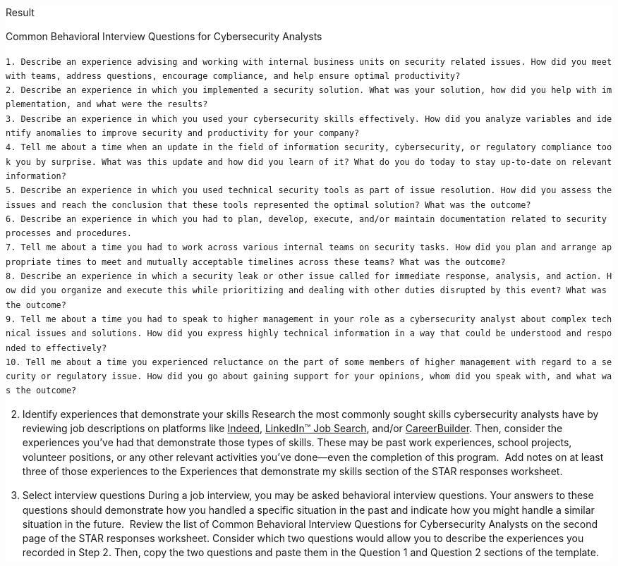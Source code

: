 
Result




Common Behavioral Interview Questions for Cybersecurity Analysts

    1. Describe an experience advising and working with internal business units on security related issues. How did you meet with teams, address questions, encourage compliance, and help ensure optimal productivity?
    2. Describe an experience in which you implemented a security solution. What was your solution, how did you help with implementation, and what were the results?
    3. Describe an experience in which you used your cybersecurity skills effectively. How did you analyze variables and identify anomalies to improve security and productivity for your company?
    4. Tell me about a time when an update in the field of information security, cybersecurity, or regulatory compliance took you by surprise. What was this update and how did you learn of it? What do you do today to stay up-to-date on relevant information?
    5. Describe an experience in which you used technical security tools as part of issue resolution. How did you assess the issues and reach the conclusion that these tools represented the optimal solution? What was the outcome?
    6. Describe an experience in which you had to plan, develop, execute, and/or maintain documentation related to security processes and procedures. 
    7. Tell me about a time you had to work across various internal teams on security tasks. How did you plan and arrange appropriate times to meet and mutually acceptable timelines across these teams? What was the outcome? 
    8. Describe an experience in which a security leak or other issue called for immediate response, analysis, and action. How did you organize and execute this while prioritizing and dealing with other duties disrupted by this event? What was the outcome?
    9. Tell me about a time you had to speak to higher management in your role as a cybersecurity analyst about complex technical issues and solutions. How did you express highly technical information in a way that could be understood and responded to effectively?
    10. Tell me about a time you experienced reluctance on the part of some members of higher management with regard to a security or regulatory issue. How did you go about gaining support for your opinions, whom did you speak with, and what was the outcome?



2. Identify experiences that demonstrate your skills
Research the most commonly sought skills cybersecurity analysts have by reviewing job descriptions on platforms like [Indeed](https://www.indeed.com/), [LinkedIn™ Job Search](https://www.linkedin.com/jobs/), and/or [CareerBuilder](https://www.careerbuilder.com/). Then, consider the experiences you’ve had that demonstrate those types of skills. These may be past work experiences, school projects, volunteer positions, or any other relevant activities you’ve done—even the completion of this program. 
Add notes on at least three of those experiences to the Experiences that demonstrate my skills section of the STAR responses worksheet.

3. Select interview questions
During a job interview, you may be asked behavioral interview questions. Your answers to these questions should demonstrate how you handled a specific situation in the past and indicate how you might handle a similar situation in the future. 
Review the list of Common Behavioral Interview Questions for Cybersecurity Analysts on the second page of the STAR responses worksheet.
Consider which two questions would allow you to describe the experiences you recorded in Step 2. Then, copy the two questions and paste them in the Question 1 and Question 2 sections of the template.
